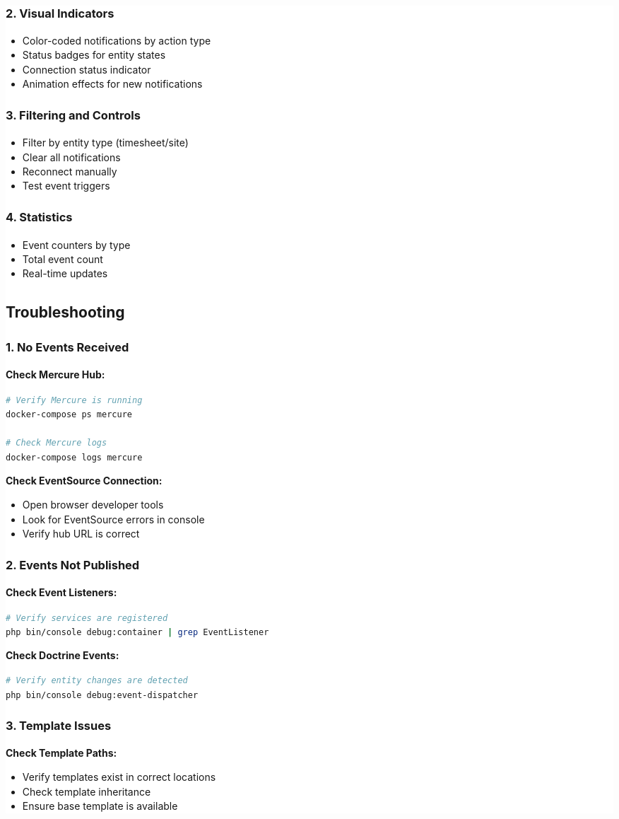 ### 2. Visual Indicators
- Color-coded notifications by action type
- Status badges for entity states
- Connection status indicator
- Animation effects for new notifications

### 3. Filtering and Controls
- Filter by entity type (timesheet/site)
- Clear all notifications
- Reconnect manually
- Test event triggers

### 4. Statistics
- Event counters by type
- Total event count
- Real-time updates

## Troubleshooting

### 1. No Events Received

**Check Mercure Hub:**
```bash
# Verify Mercure is running
docker-compose ps mercure

# Check Mercure logs
docker-compose logs mercure
```

**Check EventSource Connection:**
- Open browser developer tools
- Look for EventSource errors in console
- Verify hub URL is correct

### 2. Events Not Published

**Check Event Listeners:**
```bash
# Verify services are registered
php bin/console debug:container | grep EventListener
```

**Check Doctrine Events:**
```bash
# Verify entity changes are detected
php bin/console debug:event-dispatcher
```

### 3. Template Issues

**Check Template Paths:**
- Verify templates exist in correct locations
- Check template inheritance
- Ensure base template is available
